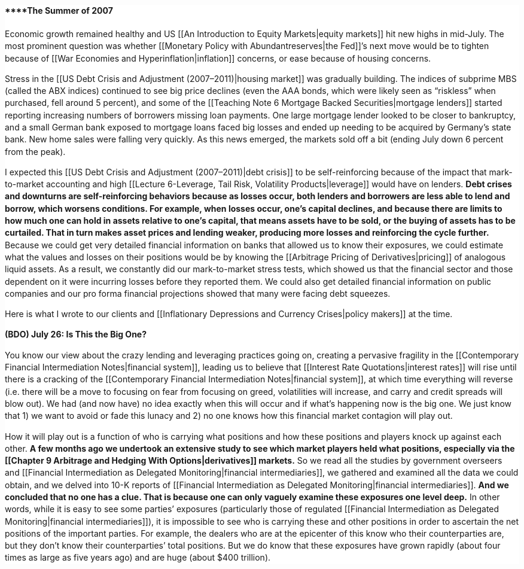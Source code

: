 #### ****The Summer of 2007

Economic growth remained healthy and US [[An Introduction to Equity Markets|equity markets]] hit new highs in mid-July. The most prominent question was whether [[Monetary Policy with Abundantreserves|the Fed]]’s next move would be to tighten because of [[War Economies and Hyperinflation|inflation]] concerns,  or ease because of housing concerns.

Stress in the [[US Debt Crisis and Adjustment (2007–2011)|housing market]] was gradually building. The indices of subprime MBS \(called the ABX indices\) continued to see big price declines \(even the AAA bonds,  which were likely seen as “riskless” when purchased,  fell around 5 percent\),  and some of the [[Teaching Note 6 Mortgage Backed Securities|mortgage lenders]] started reporting increasing numbers of borrowers missing loan payments. One large mortgage lender looked to be closer to bankruptcy,  and a small German bank exposed to mortgage loans faced big losses and ended up needing to be acquired by Germany’s state bank. New home sales were falling very quickly. As this news emerged,  the markets sold off a bit \(ending July down 6 percent from the peak\).

I expected this [[US Debt Crisis and Adjustment (2007–2011)|debt crisis]] to be self-reinforcing because of the impact that mark-to-market accounting and high [[Lecture 6-Leverage, Tail Risk, Volatility Products|leverage]] would have on lenders. **Debt crises and downturns are self-reinforcing behaviors because as losses occur,  both lenders and borrowers are less able to lend and borrow,  which worsens conditions. For example,  when losses occur,  one’s capital declines,  and because there are limits to how much one can hold in assets relative to one’s capital,  that means assets have to be sold,  or the buying of assets has to be curtailed. That in turn makes asset prices and lending weaker,  producing more losses and reinforcing the cycle further.** Because we could get very detailed financial information on banks that allowed us to know their exposures,  we could estimate what the values and losses on their positions would be by knowing the [[Arbitrage Pricing of Derivatives|pricing]] of analogous liquid assets. As a result,  we constantly did our mark-to-market stress tests,  which showed us that the financial sector and those dependent on it were incurring losses before they reported them. We could also get detailed financial information on public companies and our pro forma financial projections showed that many were facing debt squeezes.

Here is what I wrote to our clients and [[Inflationary Depressions and Currency Crises|policy makers]] at the time.

**\(BDO\) July 26: Is This the Big One?**

You know our view about the crazy lending and leveraging practices going on,  creating a pervasive fragility in the [[Contemporary Financial Intermediation Notes|financial system]],  leading us to believe that [[Interest Rate Quotations|interest rates]] will rise until there is a cracking of the [[Contemporary Financial Intermediation Notes|financial system]],  at which time everything will reverse \(i.e. there will be a move to focusing on fear from focusing on greed,  volatilities will increase,  and carry and credit spreads will blow out\). We had \(and now have\) no idea exactly when this will occur and if what’s happening now is the big one. We just know that 1\) we want to avoid or fade this lunacy and 2\) no one knows how this financial market contagion will play out.

How it will play out is a function of who is carrying what positions and how these positions and players knock up against each other. **A few months ago we undertook an extensive study to see which market players held what positions,  especially via the [[Chapter 9 Arbitrage and Hedging With Options|derivatives]] markets.** So we read all the studies by government overseers and [[Financial Intermediation as Delegated Monitoring|financial intermediaries]],  we gathered and examined all the data we could obtain,  and we delved into 10-K reports of [[Financial Intermediation as Delegated Monitoring|financial intermediaries]]. **And we concluded that no one has a clue. That is because one can only vaguely examine these exposures one level deep.** In other words,  while it is easy to see some parties’ exposures \(particularly those of regulated [[Financial Intermediation as Delegated Monitoring|financial intermediaries]]\),  it is impossible to see who is carrying these and other positions in order to ascertain the net positions of the important parties. For example,  the dealers who are at the epicenter of this know who their counterparties are,  but they don’t know their counterparties’ total positions. But we do know that these exposures have grown rapidly \(about four times as large as five years ago\) and are huge \(about $400 trillion\).
